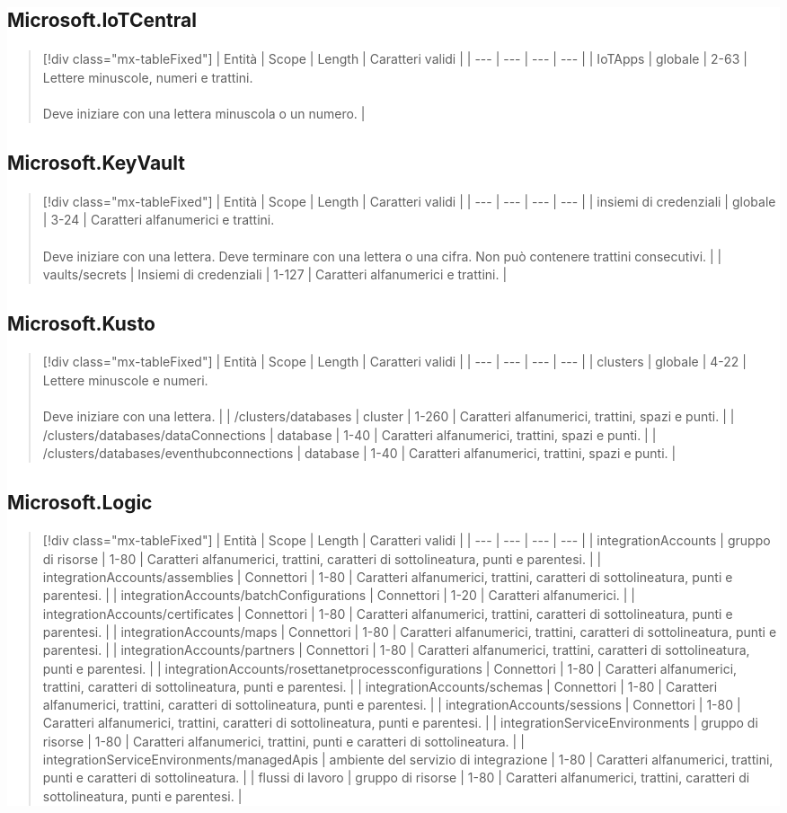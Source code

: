 ## <a name="microsoftiotcentral"></a>Microsoft.IoTCentral

> [!div class="mx-tableFixed"]
> | Entità | Scope | Length | Caratteri validi |
> | --- | --- | --- | --- |
> | IoTApps | globale | 2-63 | Lettere minuscole, numeri e trattini.<br><br>Deve iniziare con una lettera minuscola o un numero. |

## <a name="microsoftkeyvault"></a>Microsoft.KeyVault

> [!div class="mx-tableFixed"]
> | Entità | Scope | Length | Caratteri validi |
> | --- | --- | --- | --- |
> | insiemi di credenziali | globale | 3-24 | Caratteri alfanumerici e trattini.<br><br>Deve iniziare con una lettera. Deve terminare con una lettera o una cifra. Non può contenere trattini consecutivi. |
> | vaults/secrets | Insiemi di credenziali | 1-127 | Caratteri alfanumerici e trattini. |

## <a name="microsoftkusto"></a>Microsoft.Kusto

> [!div class="mx-tableFixed"]
> | Entità | Scope | Length | Caratteri validi |
> | --- | --- | --- | --- |
> | clusters | globale | 4-22 | Lettere minuscole e numeri.<br><br>Deve iniziare con una lettera. |
> | /clusters/databases | cluster | 1-260 | Caratteri alfanumerici, trattini, spazi e punti. |
> | /clusters/databases/dataConnections | database | 1-40 | Caratteri alfanumerici, trattini, spazi e punti. |
> | /clusters/databases/eventhubconnections | database | 1-40 | Caratteri alfanumerici, trattini, spazi e punti. |

## <a name="microsoftlogic"></a>Microsoft.Logic

> [!div class="mx-tableFixed"]
> | Entità | Scope | Length | Caratteri validi |
> | --- | --- | --- | --- |
> | integrationAccounts | gruppo di risorse | 1-80 | Caratteri alfanumerici, trattini, caratteri di sottolineatura, punti e parentesi. |
> | integrationAccounts/assemblies | Connettori | 1-80 | Caratteri alfanumerici, trattini, caratteri di sottolineatura, punti e parentesi. |
> | integrationAccounts/batchConfigurations | Connettori | 1-20 | Caratteri alfanumerici. |
> | integrationAccounts/certificates | Connettori | 1-80 | Caratteri alfanumerici, trattini, caratteri di sottolineatura, punti e parentesi. |
> | integrationAccounts/maps | Connettori | 1-80 | Caratteri alfanumerici, trattini, caratteri di sottolineatura, punti e parentesi. |
> | integrationAccounts/partners | Connettori | 1-80 | Caratteri alfanumerici, trattini, caratteri di sottolineatura, punti e parentesi. |
> | integrationAccounts/rosettanetprocessconfigurations | Connettori | 1-80 | Caratteri alfanumerici, trattini, caratteri di sottolineatura, punti e parentesi. |
> | integrationAccounts/schemas | Connettori | 1-80 | Caratteri alfanumerici, trattini, caratteri di sottolineatura, punti e parentesi. |
> | integrationAccounts/sessions | Connettori | 1-80 | Caratteri alfanumerici, trattini, caratteri di sottolineatura, punti e parentesi. |
> | integrationServiceEnvironments | gruppo di risorse | 1-80 | Caratteri alfanumerici, trattini, punti e caratteri di sottolineatura. |
> | integrationServiceEnvironments/managedApis | ambiente del servizio di integrazione | 1-80 | Caratteri alfanumerici, trattini, punti e caratteri di sottolineatura. |
> | flussi di lavoro | gruppo di risorse | 1-80 | Caratteri alfanumerici, trattini, caratteri di sottolineatura, punti e parentesi. |
